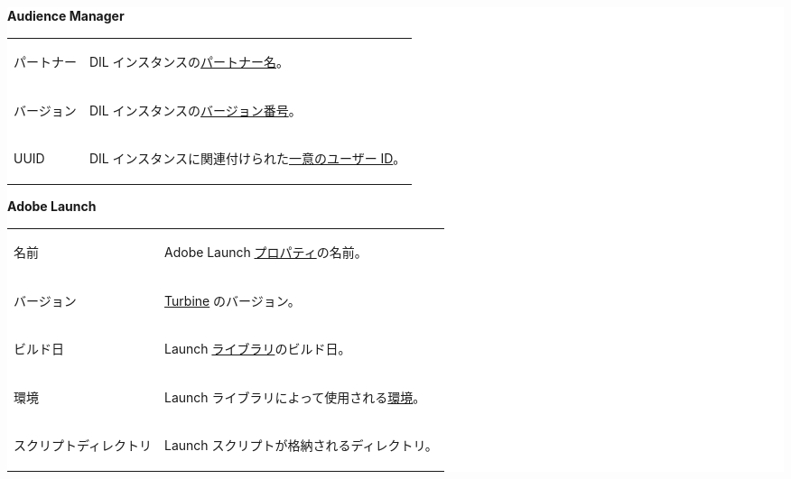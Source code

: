 **Audience Manager**

<table id="table_784AEABADBDA4D14BB9A7A9CB9EF07C3"> 
 <tbody> 
  <tr> 
   <td colname="col1"> <p>パートナー </p> </td> 
   <td colname="col2"> <p>DIL インスタンスの<a href="https://docs.adobe.com/content/help/ja-JP/audience-manager/user-guide/dil-api/dil-instance-methods.html#getpartner" format="html" scope="external">パートナー名</a>。 </p> </td> 
  </tr> 
  <tr> 
   <td colname="col1"> <p>バージョン </p> </td> 
   <td colname="col2"> <p>DIL インスタンスの<a href="https://docs.adobe.com/content/help/ja-JP/audience-manager/user-guide/api-and-sdk-code/rest-apis/aam-api-dil-methods.html#return-version-dil" format="html" scope="external">バージョン番号</a>。 </p> </td> 
  </tr> 
  <tr> 
   <td colname="col1"> <p>UUID </p> </td> 
   <td colname="col2"> <p>DIL インスタンスに関連付けられた<a href="https://docs.adobe.com/content/help/ja-JP/audience-manager/user-guide/reference/ids-in-aam.html" format="html" scope="external">一意のユーザー ID</a>。 </p> </td> 
  </tr> 
 </tbody> 
</table>

**Adobe Launch**

<table id="table_E9574975444A407887E26514D1BB1601"> 
 <tbody> 
  <tr> 
   <td colname="col1"> <p>名前 </p> </td> 
   <td colname="col2"> <p>Adobe Launch <a href="https://docs.adobe.com/content/help/ja-JP/launch/using/reference/admin/companies-and-properties.html" format="https" scope="external">プロパティ</a>の名前。 </p> </td> 
  </tr> 
  <tr> 
   <td colname="col1"> <p>バージョン </p> </td> 
   <td colname="col2"> <p><a href="https://developer.adobelaunch.com/extensions/reference/turbine-free-variable/" format="https" scope="external">Turbine</a> のバージョン。 </p> </td> 
  </tr> 
  <tr> 
   <td colname="col1"> <p>ビルド日 </p> </td> 
   <td colname="col2"> <p>Launch <a href="https://docs.adobe.com/content/help/ja-JP/launch/using/reference/publish/libraries.html" format="https" scope="external">ライブラリ</a>のビルド日。 </p> </td> 
  </tr> 
  <tr> 
   <td colname="col1"> <p>環境 </p> </td> 
   <td colname="col2"> <p>Launch ライブラリによって使用される<a href="https://docs.adobe.com/content/help/ja-JP/launch/using/reference/publish/environments.html" format="https" scope="external">環境</a>。 </p> </td> 
  </tr> 
  <tr> 
   <td colname="col1"> <p>スクリプトディレクトリ </p> </td> 
   <td colname="col2"> <p>Launch スクリプトが格納されるディレクトリ。 </p> </td> 
  </tr> 
 </tbody> 
</table>
